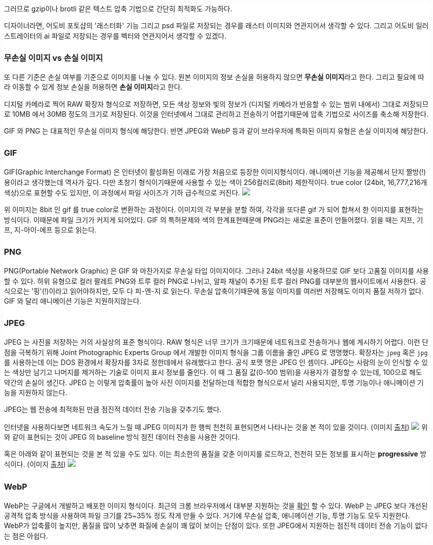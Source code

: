 그러므로 gzip이나 brotli 같은 텍스트 압축 기법으로 간단히 최적화도 가능하다.


디자이너라면, 어도비 포토샵의 '래스터화' 기능 그리고 psd 파일로 저장되는 경우를 래스터 이미지와 연관지어서 생각할 수 있다. 그리고 어도비 일러스트레이터의 ai 파일로 저장되는 경우를 벡터와 연관지어서 생각할 수 있겠다. 

### 무손실 이미지 vs 손실 이미지

또 다른 기준은 손실 여부를 기준으로 이미지를 나눌 수 있다. 원본 이미지의 정보 손실을 허용하지 않으면 **무손실 이미지**라고 한다. 그리고 필요에 따라 이동할 수 있게 정보 손실을 허용하면 **손실 이미지**라고 한다.

디지털 카메라로 찍어 RAW 확장자 형식으로 저장하면, 모든 색상 정보와 빛의 정보가 (디지털 카메라가 반응할 수 있는 범위 내에서) 그대로 저장되므로 10MB 에서 30MB 정도의 크기로 저장된다. 이것을 인터넷에서 그대로 관리하고 전송하기 어렵기때문에 압축 기법으로 사이즈를 축소해 저장한다. 

GIF 와 PNG 는 대표적인 무손실 이미지 형식에 해당한다. 반면 JPEG와 WebP 등과 같이 브라우저에 특화된 이미지 유형은 손실 이미지에 해당한다. 

### GIF 
GIF(Graphic Interchange Format) 은 인터넷이 활성화된 이래로 가장 처음으로 등장한 이미지형식이다. 애니메이션 기능을 제공해서 단지 짤방(!) 용이라고 생각했는데 역사가 깊다. 다만 초창기 형식이기때문에 사용할 수 있는 색이 256컬러로(8bit) 제한적이다. true color (24bit, 16,777,216개 색상)으로 표현할 수도 있지만, 이 과정에서 파일 사이즈가 기하 급수적으로 커진다. 
![](./true-gif.gif)

위 이미지는 8bit 인 gif 를 true color로 변환하는 과정이다. 이미지의 각 부분을 분할 하여, 각각을 또다른 gif 가 되어 합쳐서 한 이미지를 표현하는 방식이다. 이때문에 파일 크기가 커지게 되어있다. GIF 의 특허문제와 색의 한계표현때문에 PNG라는 새로운 표준이 만들어졌다. 읽을 때는 지프, 기프, 지-아이-에프 등으로 읽는다.


### PNG
PNG(Portable Network Graphic) 은 GIF 와 마찬가지로 무손실 타입 이미지이다. 그러나 24bit 색상을 사용하므로 GIF 보다 고품질 이미지를 사용할 수 있다. 하위 유형으로 컬러 팔레트 PNG와 트루 컬러 PNG로 나뉘고, 알파 채널이 추가된 트루 컬러 PNG를 대부분의 웹사이트에서 사용한다. 공식으로는 '핑'(!)이라고 읽어야하지만, 모두 다 피-엔-지 로 읽는다. 무손실 압축이기때문에 동일 이미지를 여러번 저장해도 이미지 품질 저하가 없다. GIF 와 달리 애니메이션 기능은 지원하지않는다.

### JPEG 
JPEG 는 사진을 저장하는 거의 사실상의 표준 형식이다. RAW 형식은 너무 크기가 크기때문에 네트워크로 전송하거나 웹에 게시하기 어렵다. 이런 단점을 극복하기 위해 Joint Photographic Experts Group 에서 개발한 이미지 형식을 그룹 이름을 줄인 JPEG 로 명명했다. 확장자는 `jpeg` 혹은 `jpg` 를 사용하는데 이는 DOS 환경에서 확장자를 3자로 정한데에서 유래했다고 한다. 공식 포맷 명은 JPEG 인 셈이다. JPEG는 사람의 눈이 인식할 수 있는 색상만 남기고 나머지를 제거하는 기술로 이미지 표시 정보를 줄인다. 이 때 그 품질 값(0-100 범위)을 사용자가 결정할 수 있는데, 100으로 해도 약간의 손실이 생긴다. 
JPEG 는 이렇게 압축률이 높아 사진 이미지를 전달하는데 적합한 형식으로서 널리 사용되지만, 투명 기능이나 애니메이션 기능을 지원하지 않는다.

JPEG는 웹 전송에 최적화된 만큼 점진적 데이터 전송 기능을 갖추기도 했다.

인터넷을 사용하다보면 네트워크 속도가 느릴 때 JPEG 이미지가 한 행씩 천천히 표현되면서 나타나는 것을 본 적이 있을 것이다.  (이미지 [출처](https://medium.com/hd-pro/jpeg-formats-progressive-vs-baseline-73b3938c2339))
![](./baseline.webp)
위와 같이 표현되는 것이 JPEG 의 baseline 방식 점진 데이터 전송을 사용한 것이다.

혹은 아래와 같이 표현되는 것을 본 적 있을 수도 있다. 이는 최소한의 품질을 갖춘 이미지를 로드하고, 천천히 모든 정보를 표시하는 **progressive** 방식이다. (이미지 [출처](https://medium.com/hd-pro/jpeg-formats-progressive-vs-baseline-73b3938c2339))
![](./progressive.webp)
### WebP 
WebP는 구글에서 개발하고 배포한 이미지 형식이다. 최근의 크롬 브라우저에서 대부분 지원하는 것을 [확인](https://caniuse.com/webp) 할 수 있다. WebP 는 JPEG 보다 개선된 공격적 압축 방식을 사용하여 파일 크기를 25~35% 정도 작게 만들 수 있다. 거기에 무손실 압축, 애니메이션 기능, 투명 기능도 모두 지원한다. 
WebP가 압축률이 높지만, 품질을 많이 낮추면 화질에 손실이 꽤 많이 보이는 단점이 있다. 또한 JPEG에서 지원하는 점진적 데이터 전송 기능이 없다는 점은 아쉽다. 
